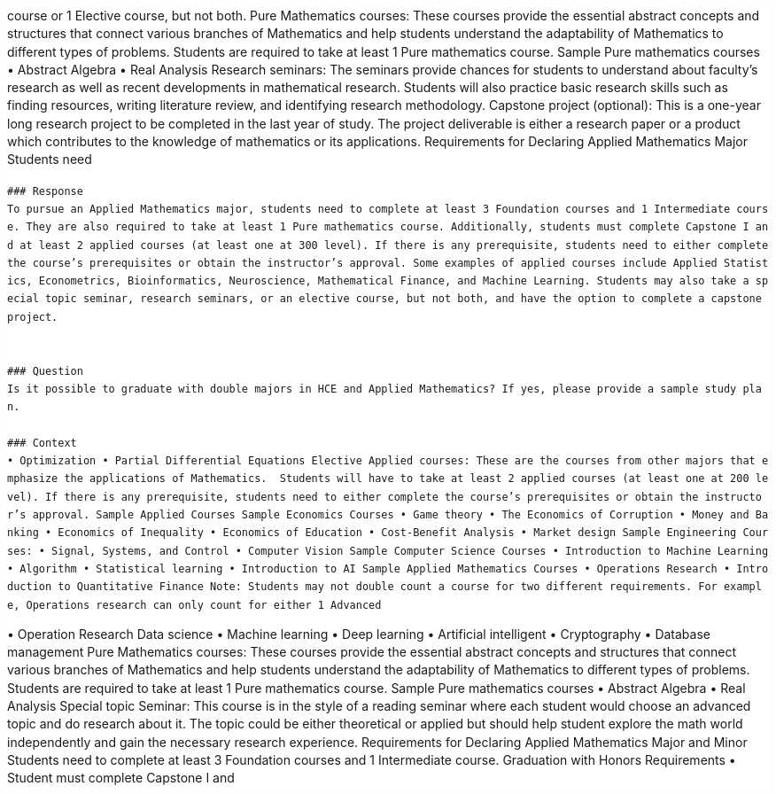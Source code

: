 course or 1 Elective course, but not both. Pure Mathematics courses: These courses provide the essential abstract concepts and structures that connect various branches of Mathematics and help students understand the adaptability of Mathematics to different types of problems. Students are required to take at least 1 Pure mathematics course. Sample Pure mathematics courses • Abstract Algebra • Real Analysis Research seminars: The seminars provide chances for students to understand about faculty’s research as well as recent developments in mathematical research. Students will also practice basic research skills such as finding resources, writing literature review, and identifying research methodology. Capstone project (optional): This is a one-year long research project to be completed in the last year of study. The project deliverable is either a research paper or a product which contributes to the knowledge of mathematics or its applications. Requirements for Declaring Applied Mathematics Major Students need
    
    ### Response
    To pursue an Applied Mathematics major, students need to complete at least 3 Foundation courses and 1 Intermediate course. They are also required to take at least 1 Pure mathematics course. Additionally, students must complete Capstone I and at least 2 applied courses (at least one at 300 level). If there is any prerequisite, students need to either complete the course’s prerequisites or obtain the instructor’s approval. Some examples of applied courses include Applied Statistics, Econometrics, Bioinformatics, Neuroscience, Mathematical Finance, and Machine Learning. Students may also take a special topic seminar, research seminars, or an elective course, but not both, and have the option to complete a capstone project.
    
                
    ### Question
    Is it possible to graduate with double majors in HCE and Applied Mathematics? If yes, please provide a sample study plan.
    
    ### Context
    • Optimization • Partial Differential Equations Elective Applied courses: These are the courses from other majors that emphasize the applications of Mathematics.  Students will have to take at least 2 applied courses (at least one at 200 level). If there is any prerequisite, students need to either complete the course’s prerequisites or obtain the instructor’s approval. Sample Applied Courses Sample Economics Courses • Game theory • The Economics of Corruption • Money and Banking • Economics of Inequality • Economics of Education • Cost-Benefit Analysis • Market design Sample Engineering Courses: • Signal, Systems, and Control • Computer Vision Sample Computer Science Courses • Introduction to Machine Learning • Algorithm • Statistical learning • Introduction to AI Sample Applied Mathematics Courses • Operations Research • Introduction to Quantitative Finance Note: Students may not double count a course for two different requirements. For example, Operations research can only count for either 1 Advanced

• Operation Research Data science • Machine learning • Deep learning • Artificial intelligent • Cryptography • Database management Pure Mathematics courses: These courses provide the essential abstract concepts and structures that connect various branches of Mathematics and help students understand the adaptability of Mathematics to different types of problems. Students are required to take at least 1 Pure mathematics course. Sample Pure mathematics courses • Abstract Algebra • Real Analysis Special topic Seminar: This course is in the style of a reading seminar where each student would choose an advanced topic and do research about it. The topic could be either theoretical or applied but should help student explore the math world independently and gain the necessary research experience. Requirements for Declaring Applied Mathematics Major and Minor Students need to complete at least 3 Foundation courses and 1 Intermediate course. Graduation with Honors Requirements • Student must complete Capstone I and

